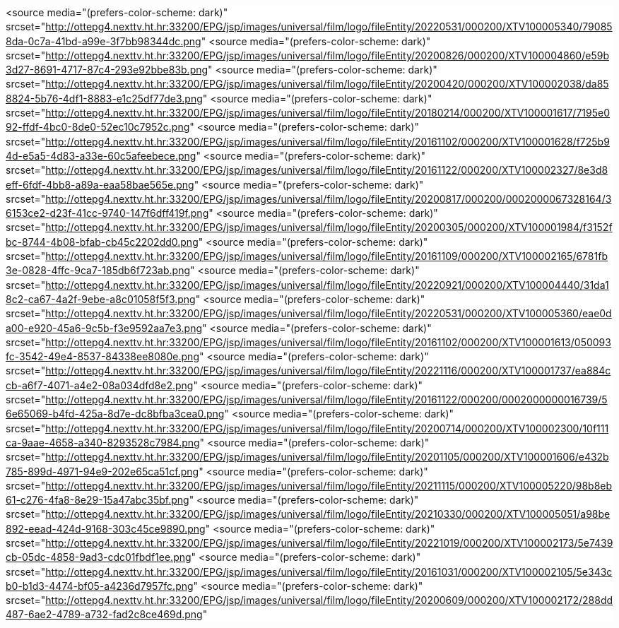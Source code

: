 <picture> <source media="(prefers-color-scheme: dark)" srcset="http://ottepg4.nexttv.ht.hr:33200/EPG/jsp/images/universal/film/logo/fileEntity/20220531/000200/XTV100005340/790858da-0c7a-41bd-a99e-3f7bb98344dc.png"
<picture> <source media="(prefers-color-scheme: dark)" srcset="http://ottepg4.nexttv.ht.hr:33200/EPG/jsp/images/universal/film/logo/fileEntity/20200826/000200/XTV100004860/e59b3d27-8691-4717-87c4-293e92bbe83b.png"
<picture> <source media="(prefers-color-scheme: dark)" srcset="http://ottepg4.nexttv.ht.hr:33200/EPG/jsp/images/universal/film/logo/fileEntity/20200420/000200/XTV100002038/da858824-5b76-4df1-8883-e1c25df77de3.png"
<picture> <source media="(prefers-color-scheme: dark)" srcset="http://ottepg4.nexttv.ht.hr:33200/EPG/jsp/images/universal/film/logo/fileEntity/20180214/000200/XTV100001617/7195e092-ffdf-4bc0-8de0-52ec10c7952c.png"
<picture> <source media="(prefers-color-scheme: dark)" srcset="http://ottepg4.nexttv.ht.hr:33200/EPG/jsp/images/universal/film/logo/fileEntity/20161102/000200/XTV100001628/f725b94d-e5a5-4d83-a33e-60c5afeebece.png"
<picture> <source media="(prefers-color-scheme: dark)" srcset="http://ottepg4.nexttv.ht.hr:33200/EPG/jsp/images/universal/film/logo/fileEntity/20161122/000200/XTV100002327/8e3d8eff-6fdf-4bb8-a89a-eaa58bae565e.png"
<picture> <source media="(prefers-color-scheme: dark)" srcset="http://ottepg4.nexttv.ht.hr:33200/EPG/jsp/images/universal/film/logo/fileEntity/20200817/000200/0002000067328164/36153ce2-d23f-41cc-9740-147f6dff419f.png"
<picture> <source media="(prefers-color-scheme: dark)" srcset="http://ottepg4.nexttv.ht.hr:33200/EPG/jsp/images/universal/film/logo/fileEntity/20200305/000200/XTV100001984/f3152fbc-8744-4b08-bfab-cb45c2202dd0.png"
<picture> <source media="(prefers-color-scheme: dark)" srcset="http://ottepg4.nexttv.ht.hr:33200/EPG/jsp/images/universal/film/logo/fileEntity/20161109/000200/XTV100002165/6781fb3e-0828-4ffc-9ca7-185db6f723ab.png"
<picture> <source media="(prefers-color-scheme: dark)" srcset="http://ottepg4.nexttv.ht.hr:33200/EPG/jsp/images/universal/film/logo/fileEntity/20220921/000200/XTV100004440/31da18c2-ca67-4a2f-9ebe-a8c01058f5f3.png"
<picture> <source media="(prefers-color-scheme: dark)" srcset="http://ottepg4.nexttv.ht.hr:33200/EPG/jsp/images/universal/film/logo/fileEntity/20220531/000200/XTV100005360/eae0da00-e920-45a6-9c5b-f3e9592aa7e3.png"
<picture> <source media="(prefers-color-scheme: dark)" srcset="http://ottepg4.nexttv.ht.hr:33200/EPG/jsp/images/universal/film/logo/fileEntity/20161102/000200/XTV100001613/050093fc-3542-49e4-8537-84338ee8080e.png"
<picture> <source media="(prefers-color-scheme: dark)" srcset="http://ottepg4.nexttv.ht.hr:33200/EPG/jsp/images/universal/film/logo/fileEntity/20221116/000200/XTV100001737/ea884ccb-a6f7-4071-a4e2-08a034dfd8e2.png"
<picture> <source media="(prefers-color-scheme: dark)" srcset="http://ottepg4.nexttv.ht.hr:33200/EPG/jsp/images/universal/film/logo/fileEntity/20161122/000200/0002000000016739/56e65069-b4fd-425a-8d7e-dc8bfba3cea0.png"
<picture> <source media="(prefers-color-scheme: dark)" srcset="http://ottepg4.nexttv.ht.hr:33200/EPG/jsp/images/universal/film/logo/fileEntity/20200714/000200/XTV100002300/10f111ca-9aae-4658-a340-8293528c7984.png"
<picture> <source media="(prefers-color-scheme: dark)" srcset="http://ottepg4.nexttv.ht.hr:33200/EPG/jsp/images/universal/film/logo/fileEntity/20201105/000200/XTV100001606/e432b785-899d-4971-94e9-202e65ca51cf.png"
<picture> <source media="(prefers-color-scheme: dark)" srcset="http://ottepg4.nexttv.ht.hr:33200/EPG/jsp/images/universal/film/logo/fileEntity/20211115/000200/XTV100005220/98b8eb61-c276-4fa8-8e29-15a47abc35bf.png"
<picture> <source media="(prefers-color-scheme: dark)" srcset="http://ottepg4.nexttv.ht.hr:33200/EPG/jsp/images/universal/film/logo/fileEntity/20210330/000200/XTV100005051/a98be892-eead-424d-9168-303c45ce9890.png"
<picture> <source media="(prefers-color-scheme: dark)" srcset="http://ottepg4.nexttv.ht.hr:33200/EPG/jsp/images/universal/film/logo/fileEntity/20221019/000200/XTV100002173/5e7439cb-05dc-4858-9ad3-cdc01fbdf1ee.png"
<picture> <source media="(prefers-color-scheme: dark)" srcset="http://ottepg4.nexttv.ht.hr:33200/EPG/jsp/images/universal/film/logo/fileEntity/20161031/000200/XTV100002105/5e343cb0-b1d3-4474-bf05-a4236d7957fc.png"
<picture> <source media="(prefers-color-scheme: dark)" srcset="http://ottepg4.nexttv.ht.hr:33200/EPG/jsp/images/universal/film/logo/fileEntity/20200609/000200/XTV100002172/288dd487-6ae2-4789-a732-fad2c8ce469d.png"